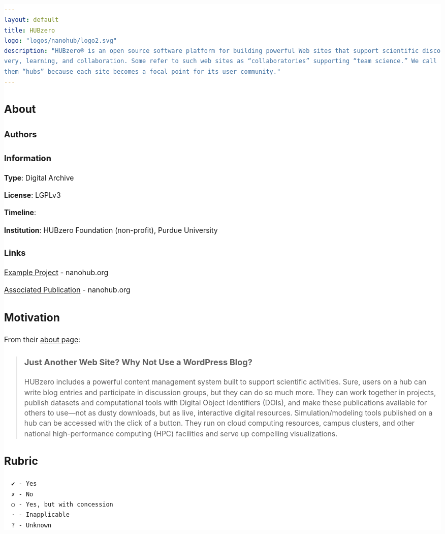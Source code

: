 ```yaml
---
layout: default
title: HUBzero
logo: "logos/nanohub/logo2.svg"
description: "HUBzero® is an open source software platform for building powerful Web sites that support scientific discovery, learning, and collaboration. Some refer to such web sites as “collaboratories” supporting “team science.” We call them “hubs” because each site becomes a focal point for its user community."
---
```


## About

### Authors

### Information

**Type**: Digital Archive

**License**: LGPLv3

**Timeline**:

**Institution**: HUBzero Foundation (non-profit), Purdue University

### Links

[Example Project](https://nanohub.org/projects/ccammodel) - nanohub.org

[Associated Publication](https://nanohub.org/publications/62/2) - nanohub.org

## Motivation

From their [about page](https://hubzero.org/about):

> ### Just Another Web Site? Why Not Use a WordPress Blog?
>
> HUBzero includes a powerful content management system built to support scientific activities. Sure, users on a hub can write blog entries and participate in discussion groups, but they can do so much more. They can work together in projects, publish datasets and computational tools with Digital Object Identifiers (DOIs), and make these publications available for others to use—not as dusty downloads, but as live, interactive digital resources. Simulation/modeling tools published on a hub can be accessed with the click of a button. They run on cloud computing resources, campus clusters, and other national high-performance computing (HPC) facilities and serve up compelling visualizations.

## Rubric

```
  ✔ - Yes
  ✗ - No
  ○ - Yes, but with concession
  · - Inapplicable
  ? - Unknown
```
